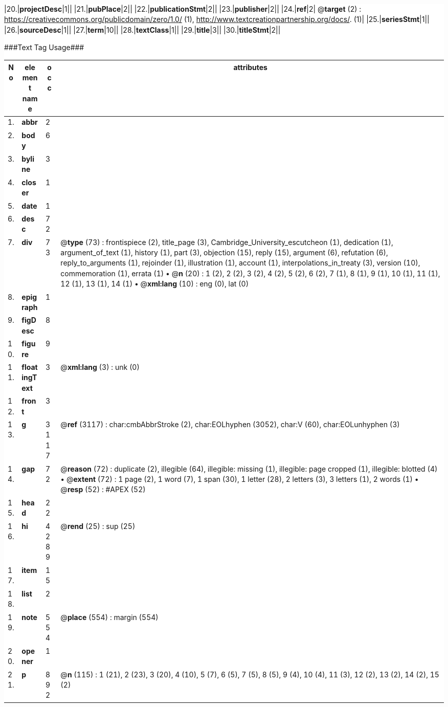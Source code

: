 |20.|__projectDesc__|1||
|21.|__pubPlace__|2||
|22.|__publicationStmt__|2||
|23.|__publisher__|2||
|24.|__ref__|2| @__target__ (2) : https://creativecommons.org/publicdomain/zero/1.0/ (1), http://www.textcreationpartnership.org/docs/. (1)|
|25.|__seriesStmt__|1||
|26.|__sourceDesc__|1||
|27.|__term__|10||
|28.|__textClass__|1||
|29.|__title__|3||
|30.|__titleStmt__|2||


###Text Tag Usage###

|No|element name|occ|attributes|
|---|---|---|---|
|1.|__abbr__|2||
|2.|__body__|6||
|3.|__byline__|3||
|4.|__closer__|1||
|5.|__date__|1||
|6.|__desc__|72||
|7.|__div__|73| @__type__ (73) : frontispiece (2), title_page (3), Cambridge_University_escutcheon (1), dedication (1), argument_of_text (1), history (1), part (3), objection (15), reply (15), argument (6), refutation (6), reply_to_arguments (1), rejoinder (1), illustration (1), account (1), interpolations_in_treaty (3), version (10), commemoration (1), errata (1)  •  @__n__ (20) : 1 (2), 2 (2), 3 (2), 4 (2), 5 (2), 6 (2), 7 (1), 8 (1), 9 (1), 10 (1), 11 (1), 12 (1), 13 (1), 14 (1)  •  @__xml:lang__ (10) : eng (0), lat (0)|
|8.|__epigraph__|1||
|9.|__figDesc__|8||
|10.|__figure__|9||
|11.|__floatingText__|3| @__xml:lang__ (3) : unk (0)|
|12.|__front__|3||
|13.|__g__|3117| @__ref__ (3117) : char:cmbAbbrStroke (2), char:EOLhyphen (3052), char:V (60), char:EOLunhyphen (3)|
|14.|__gap__|72| @__reason__ (72) : duplicate (2), illegible (64), illegible: missing (1), illegible: page cropped (1), illegible: blotted (4)  •  @__extent__ (72) : 1 page (2), 1 word (7), 1 span (30), 1 letter (28), 2 letters (3), 3 letters (1), 2 words (1)  •  @__resp__ (52) : #APEX (52)|
|15.|__head__|22||
|16.|__hi__|4289| @__rend__ (25) : sup (25)|
|17.|__item__|15||
|18.|__list__|2||
|19.|__note__|554| @__place__ (554) : margin (554)|
|20.|__opener__|1||
|21.|__p__|892| @__n__ (115) : 1 (21), 2 (23), 3 (20), 4 (10), 5 (7), 6 (5), 7 (5), 8 (5), 9 (4), 10 (4), 11 (3), 12 (2), 13 (2), 14 (2), 15 (2)|